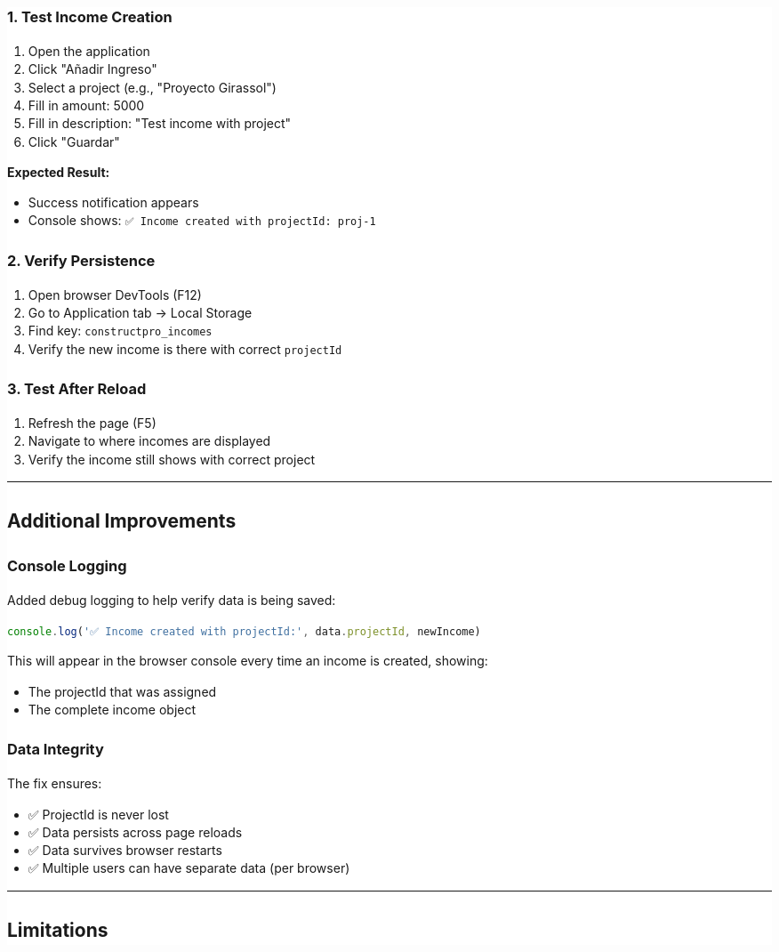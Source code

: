 ### 1. Test Income Creation

1. Open the application
2. Click "Añadir Ingreso"
3. Select a project (e.g., "Proyecto Girassol")
4. Fill in amount: 5000
5. Fill in description: "Test income with project"
6. Click "Guardar"

**Expected Result:**
- Success notification appears
- Console shows: `✅ Income created with projectId: proj-1`

### 2. Verify Persistence

1. Open browser DevTools (F12)
2. Go to Application tab → Local Storage
3. Find key: `constructpro_incomes`
4. Verify the new income is there with correct `projectId`

### 3. Test After Reload

1. Refresh the page (F5)
2. Navigate to where incomes are displayed
3. Verify the income still shows with correct project

---

## Additional Improvements

### Console Logging

Added debug logging to help verify data is being saved:

```typescript
console.log('✅ Income created with projectId:', data.projectId, newIncome)
```

This will appear in the browser console every time an income is created, showing:
- The projectId that was assigned
- The complete income object

### Data Integrity

The fix ensures:
- ✅ ProjectId is never lost
- ✅ Data persists across page reloads
- ✅ Data survives browser restarts
- ✅ Multiple users can have separate data (per browser)

---

## Limitations
